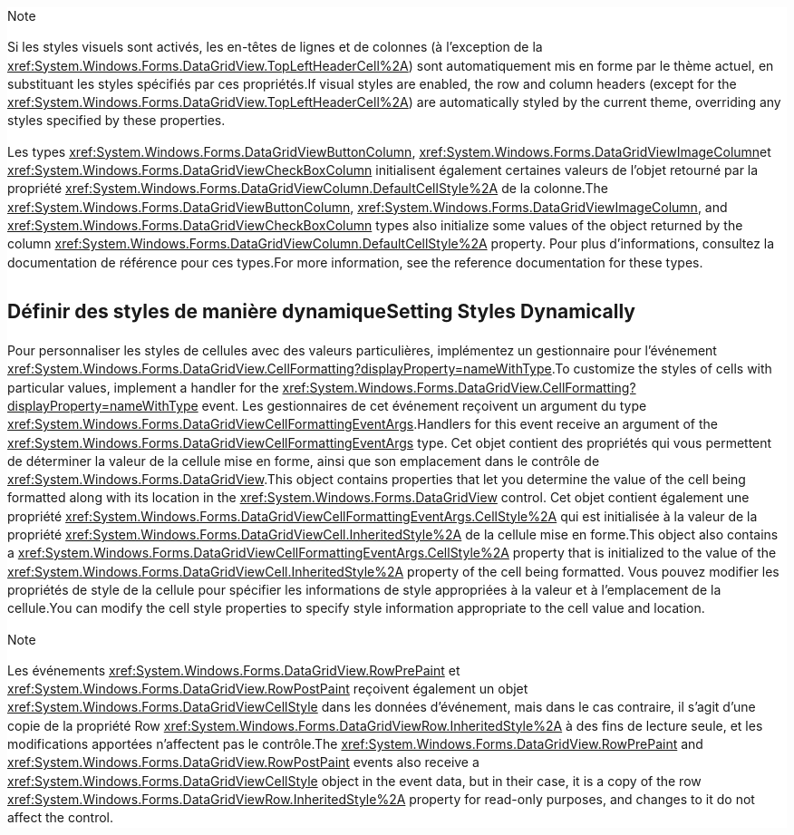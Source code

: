 > [!NOTE]
> <span data-ttu-id="eab0d-174">Si les styles visuels sont activés, les en-têtes de lignes et de colonnes (à l’exception de la <xref:System.Windows.Forms.DataGridView.TopLeftHeaderCell%2A>) sont automatiquement mis en forme par le thème actuel, en substituant les styles spécifiés par ces propriétés.</span><span class="sxs-lookup"><span data-stu-id="eab0d-174">If visual styles are enabled, the row and column headers (except for the <xref:System.Windows.Forms.DataGridView.TopLeftHeaderCell%2A>) are automatically styled by the current theme, overriding any styles specified by these properties.</span></span>  
  
 <span data-ttu-id="eab0d-175">Les types <xref:System.Windows.Forms.DataGridViewButtonColumn>, <xref:System.Windows.Forms.DataGridViewImageColumn>et <xref:System.Windows.Forms.DataGridViewCheckBoxColumn> initialisent également certaines valeurs de l’objet retourné par la propriété <xref:System.Windows.Forms.DataGridViewColumn.DefaultCellStyle%2A> de la colonne.</span><span class="sxs-lookup"><span data-stu-id="eab0d-175">The <xref:System.Windows.Forms.DataGridViewButtonColumn>, <xref:System.Windows.Forms.DataGridViewImageColumn>, and <xref:System.Windows.Forms.DataGridViewCheckBoxColumn> types also initialize some values of the object returned by the column <xref:System.Windows.Forms.DataGridViewColumn.DefaultCellStyle%2A> property.</span></span> <span data-ttu-id="eab0d-176">Pour plus d’informations, consultez la documentation de référence pour ces types.</span><span class="sxs-lookup"><span data-stu-id="eab0d-176">For more information, see the reference documentation for these types.</span></span>  
  
## <a name="setting-styles-dynamically"></a><span data-ttu-id="eab0d-177">Définir des styles de manière dynamique</span><span class="sxs-lookup"><span data-stu-id="eab0d-177">Setting Styles Dynamically</span></span>  
 <span data-ttu-id="eab0d-178">Pour personnaliser les styles de cellules avec des valeurs particulières, implémentez un gestionnaire pour l’événement <xref:System.Windows.Forms.DataGridView.CellFormatting?displayProperty=nameWithType>.</span><span class="sxs-lookup"><span data-stu-id="eab0d-178">To customize the styles of cells with particular values, implement a handler for the <xref:System.Windows.Forms.DataGridView.CellFormatting?displayProperty=nameWithType> event.</span></span> <span data-ttu-id="eab0d-179">Les gestionnaires de cet événement reçoivent un argument du type <xref:System.Windows.Forms.DataGridViewCellFormattingEventArgs>.</span><span class="sxs-lookup"><span data-stu-id="eab0d-179">Handlers for this event receive an argument of the <xref:System.Windows.Forms.DataGridViewCellFormattingEventArgs> type.</span></span> <span data-ttu-id="eab0d-180">Cet objet contient des propriétés qui vous permettent de déterminer la valeur de la cellule mise en forme, ainsi que son emplacement dans le contrôle de <xref:System.Windows.Forms.DataGridView>.</span><span class="sxs-lookup"><span data-stu-id="eab0d-180">This object contains properties that let you determine the value of the cell being formatted along with its location in the <xref:System.Windows.Forms.DataGridView> control.</span></span> <span data-ttu-id="eab0d-181">Cet objet contient également une propriété <xref:System.Windows.Forms.DataGridViewCellFormattingEventArgs.CellStyle%2A> qui est initialisée à la valeur de la propriété <xref:System.Windows.Forms.DataGridViewCell.InheritedStyle%2A> de la cellule mise en forme.</span><span class="sxs-lookup"><span data-stu-id="eab0d-181">This object also contains a <xref:System.Windows.Forms.DataGridViewCellFormattingEventArgs.CellStyle%2A> property that is initialized to the value of the <xref:System.Windows.Forms.DataGridViewCell.InheritedStyle%2A> property of the cell being formatted.</span></span> <span data-ttu-id="eab0d-182">Vous pouvez modifier les propriétés de style de la cellule pour spécifier les informations de style appropriées à la valeur et à l’emplacement de la cellule.</span><span class="sxs-lookup"><span data-stu-id="eab0d-182">You can modify the cell style properties to specify style information appropriate to the cell value and location.</span></span>  
  
> [!NOTE]
> <span data-ttu-id="eab0d-183">Les événements <xref:System.Windows.Forms.DataGridView.RowPrePaint> et <xref:System.Windows.Forms.DataGridView.RowPostPaint> reçoivent également un objet <xref:System.Windows.Forms.DataGridViewCellStyle> dans les données d’événement, mais dans le cas contraire, il s’agit d’une copie de la propriété Row <xref:System.Windows.Forms.DataGridViewRow.InheritedStyle%2A> à des fins de lecture seule, et les modifications apportées n’affectent pas le contrôle.</span><span class="sxs-lookup"><span data-stu-id="eab0d-183">The <xref:System.Windows.Forms.DataGridView.RowPrePaint> and <xref:System.Windows.Forms.DataGridView.RowPostPaint> events also receive a <xref:System.Windows.Forms.DataGridViewCellStyle> object in the event data, but in their case, it is a copy of the row <xref:System.Windows.Forms.DataGridViewRow.InheritedStyle%2A> property for read-only purposes, and changes to it do not affect the control.</span></span>  
  